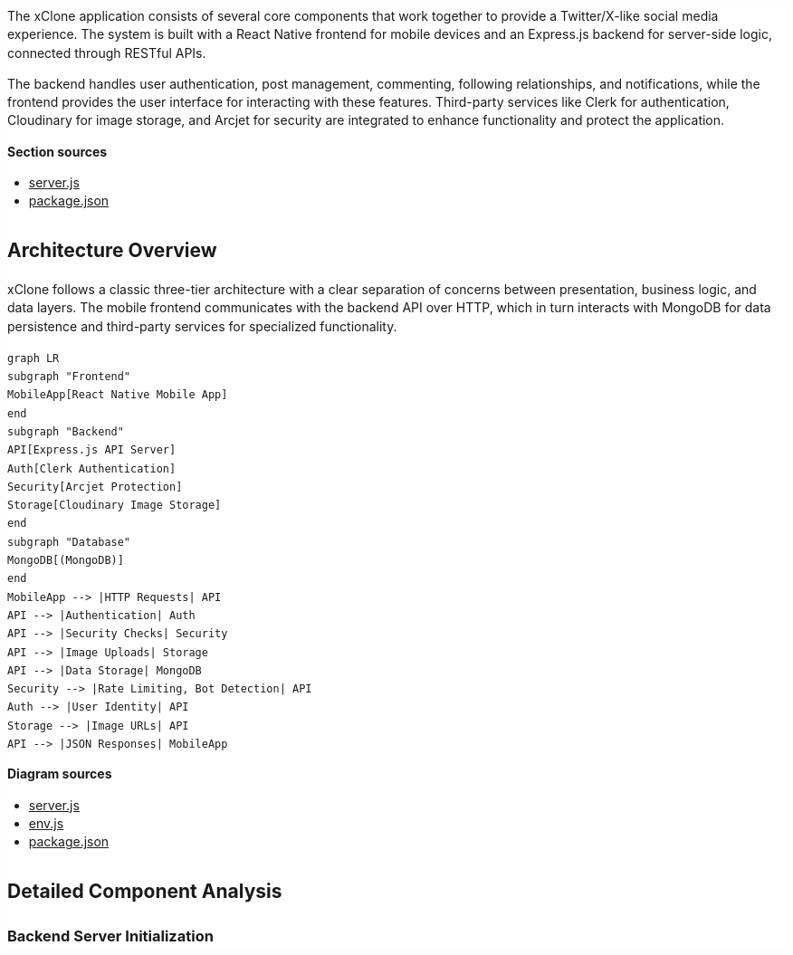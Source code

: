 The xClone application consists of several core components that work together to provide a Twitter/X-like social media experience. The system is built with a React Native frontend for mobile devices and an Express.js backend for server-side logic, connected through RESTful APIs.

The backend handles user authentication, post management, commenting, following relationships, and notifications, while the frontend provides the user interface for interacting with these features. Third-party services like Clerk for authentication, Cloudinary for image storage, and Arcjet for security are integrated to enhance functionality and protect the application.

**Section sources**
- [server.js](file://backend/src/server.js#L1-L48)
- [package.json](file://backend/package.json#L1-L25)

## Architecture Overview

xClone follows a classic three-tier architecture with a clear separation of concerns between presentation, business logic, and data layers. The mobile frontend communicates with the backend API over HTTP, which in turn interacts with MongoDB for data persistence and third-party services for specialized functionality.

```mermaid
graph LR
subgraph "Frontend"
MobileApp[React Native Mobile App]
end
subgraph "Backend"
API[Express.js API Server]
Auth[Clerk Authentication]
Security[Arcjet Protection]
Storage[Cloudinary Image Storage]
end
subgraph "Database"
MongoDB[(MongoDB)]
end
MobileApp --> |HTTP Requests| API
API --> |Authentication| Auth
API --> |Security Checks| Security
API --> |Image Uploads| Storage
API --> |Data Storage| MongoDB
Security --> |Rate Limiting, Bot Detection| API
Auth --> |User Identity| API
Storage --> |Image URLs| API
API --> |JSON Responses| MobileApp
```

**Diagram sources**
- [server.js](file://backend/src/server.js#L1-L48)
- [env.js](file://backend/src/config/env.js#L1-L16)
- [package.json](file://backend/package.json#L1-L25)

## Detailed Component Analysis

### Backend Server Initialization
